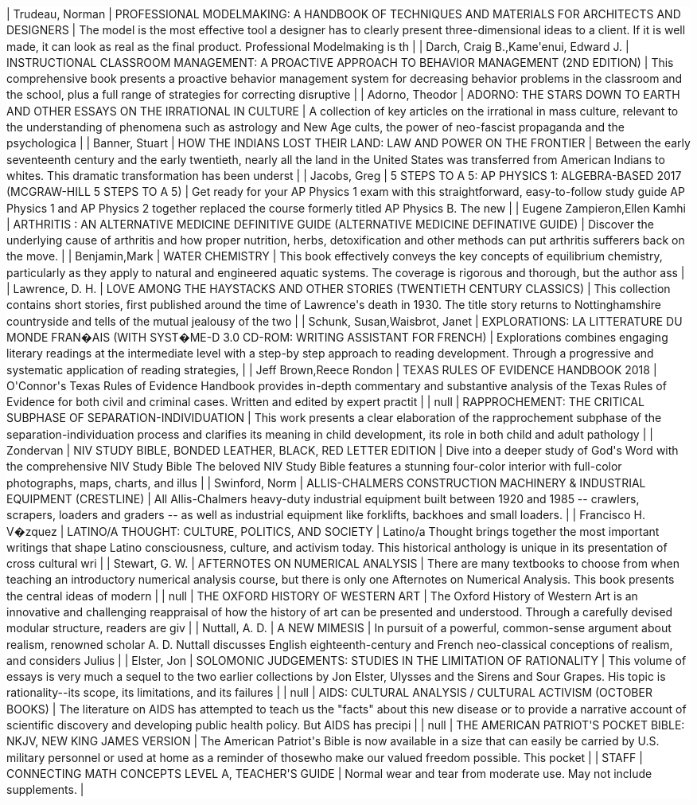 | Trudeau, Norman | PROFESSIONAL MODELMAKING: A HANDBOOK OF TECHNIQUES AND MATERIALS FOR ARCHITECTS AND DESIGNERS | The model is the most effective tool a designer has to clearly present three-dimensional ideas to a client. If it is well made, it can look as real as the final product. Professional Modelmaking is th |
| Darch, Craig B.,Kame'enui, Edward J. | INSTRUCTIONAL CLASSROOM MANAGEMENT: A PROACTIVE APPROACH TO BEHAVIOR MANAGEMENT (2ND EDITION) |     This comprehensive book presents a proactive behavior management system for decreasing behavior problems in the classroom and the school, plus a full range of strategies for correcting disruptive  |
| Adorno, Theodor | ADORNO: THE STARS DOWN TO EARTH AND OTHER ESSAYS ON THE IRRATIONAL IN CULTURE | A collection of key articles on the irrational in mass culture, relevant to the understanding of phenomena such as astrology and New Age cults, the power of neo-fascist propaganda and the psychologica |
| Banner, Stuart | HOW THE INDIANS LOST THEIR LAND: LAW AND POWER ON THE FRONTIER |   Between the early seventeenth century and the early twentieth, nearly all the land in the United States was transferred from American Indians to whites. This dramatic transformation has been underst |
| Jacobs, Greg | 5 STEPS TO A 5: AP PHYSICS 1: ALGEBRA-BASED 2017 (MCGRAW-HILL 5 STEPS TO A 5) |  Get ready for your AP Physics 1 exam with this straightforward, easy-to-follow study guide             AP Physics 1 and AP Physics 2 together replaced the course formerly titled AP Physics B. The new |
| Eugene Zampieron,Ellen Kamhi | ARTHRITIS : AN ALTERNATIVE MEDICINE DEFINITIVE GUIDE (ALTERNATIVE MEDICINE DEFINATIVE GUIDE) | Discover the underlying cause of arthritis and how proper nutrition, herbs, detoxification and other methods can put arthritis sufferers back on the move. |
| Benjamin,Mark | WATER CHEMISTRY | This book effectively conveys the key concepts of equilibrium chemistry, particularly as they apply to natural and engineered aquatic systems. The coverage is rigorous and thorough, but the author ass |
| Lawrence, D. H. | LOVE AMONG THE HAYSTACKS AND OTHER STORIES (TWENTIETH CENTURY CLASSICS) | This collection contains short stories, first published around the time of Lawrence's death in 1930. The title story returns to Nottinghamshire countryside and tells of the mutual jealousy of the two  |
| Schunk, Susan,Waisbrot, Janet | EXPLORATIONS: LA LITTERATURE DU MONDE FRAN�AIS (WITH SYST�ME-D 3.0 CD-ROM: WRITING ASSISTANT FOR FRENCH) | Explorations combines engaging literary readings at the intermediate level with a step-by step approach to reading development. Through a progressive and systematic application of reading strategies,  |
| Jeff Brown,Reece Rondon | TEXAS RULES OF EVIDENCE HANDBOOK 2018 | O'Connor's Texas Rules of Evidence Handbook provides in-depth commentary and substantive analysis of the Texas Rules of Evidence for both civil and criminal cases. Written and edited by expert practit |
| null | RAPPROCHEMENT: THE CRITICAL SUBPHASE OF SEPARATION-INDIVIDUATION | This work presents a clear elaboration of the rapprochement subphase of the separation-individuation process and clarifies its meaning in child development, its role in both child and adult pathology  |
| Zondervan | NIV STUDY BIBLE, BONDED LEATHER, BLACK, RED LETTER EDITION |  Dive into a deeper study of God's Word with the comprehensive NIV Study Bible  The beloved NIV Study Bible features a stunning four-color interior with full-color photographs, maps, charts, and illus |
| Swinford, Norm | ALLIS-CHALMERS CONSTRUCTION MACHINERY &AMP; INDUSTRIAL EQUIPMENT (CRESTLINE) | All Allis-Chalmers heavy-duty industrial equipment built between 1920 and 1985 -- crawlers, scrapers, loaders and graders -- as well as industrial equipment like forklifts, backhoes and small loaders. |
| Francisco H. V�zquez | LATINO/A THOUGHT: CULTURE, POLITICS, AND SOCIETY | Latino/a Thought brings together the most important writings that shape Latino consciousness, culture, and activism today. This historical anthology is unique in its presentation of cross cultural wri |
| Stewart, G. W. | AFTERNOTES ON NUMERICAL ANALYSIS | There are many textbooks to choose from when teaching an introductory numerical analysis course, but there is only one Afternotes on Numerical Analysis. This book presents the central ideas of modern  |
| null | THE OXFORD HISTORY OF WESTERN ART | The Oxford History of Western Art is an innovative and challenging reappraisal of how the history of art can be presented and understood. Through a carefully devised modular structure, readers are giv |
| Nuttall, A. D. | A NEW MIMESIS | In pursuit of a powerful, common-sense argument about realism, renowned scholar A. D. Nuttall discusses English eighteenth-century and French neo-classical conceptions of realism, and considers Julius |
| Elster, Jon | SOLOMONIC JUDGEMENTS: STUDIES IN THE LIMITATION OF RATIONALITY | This volume of essays is very much a sequel to the two earlier collections by Jon Elster, Ulysses and the Sirens and Sour Grapes. His topic is rationality--its scope, its limitations, and its failures |
| null | AIDS: CULTURAL ANALYSIS / CULTURAL ACTIVISM (OCTOBER BOOKS) |  The literature on AIDS has attempted to teach us the "facts" about this new disease or to provide a narrative account of scientific discovery and developing public health policy. But AIDS has precipi |
| null | THE AMERICAN PATRIOT'S POCKET BIBLE: NKJV, NEW KING JAMES VERSION |  The American Patriot's Bible is now available in a size that can easily be carried by U.S. military personnel or used at home as a reminder of thosewho make our valued freedom possible.   This pocket |
| STAFF | CONNECTING MATH CONCEPTS LEVEL A, TEACHER'S GUIDE | Normal wear and tear from moderate use. May not include supplements. |